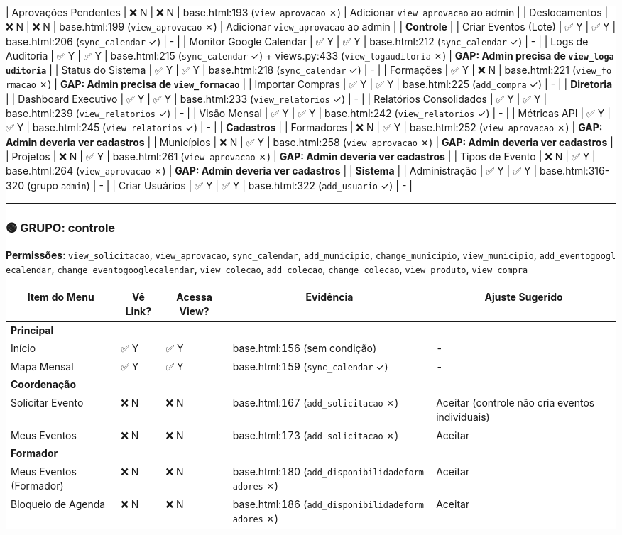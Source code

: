 | Aprovações Pendentes | ❌ N | ❌ N | base.html:193 (`view_aprovacao` ✗) | Adicionar `view_aprovacao` ao admin |
| Deslocamentos | ❌ N | ❌ N | base.html:199 (`view_aprovacao` ✗) | Adicionar `view_aprovacao` ao admin |
| **Controle** |
| Criar Eventos (Lote) | ✅ Y | ✅ Y | base.html:206 (`sync_calendar` ✓) | - |
| Monitor Google Calendar | ✅ Y | ✅ Y | base.html:212 (`sync_calendar` ✓) | - |
| Logs de Auditoria | ✅ Y | ✅ Y | base.html:215 (`sync_calendar` ✓) + views.py:433 (`view_logauditoria` ✗) | **GAP: Admin precisa de `view_logauditoria`** |
| Status do Sistema | ✅ Y | ✅ Y | base.html:218 (`sync_calendar` ✓) | - |
| Formações | ✅ Y | ❌ N | base.html:221 (`view_formacao` ✗) | **GAP: Admin precisa de `view_formacao`** |
| Importar Compras | ✅ Y | ✅ Y | base.html:225 (`add_compra` ✓) | - |
| **Diretoria** |
| Dashboard Executivo | ✅ Y | ✅ Y | base.html:233 (`view_relatorios` ✓) | - |
| Relatórios Consolidados | ✅ Y | ✅ Y | base.html:239 (`view_relatorios` ✓) | - |
| Visão Mensal | ✅ Y | ✅ Y | base.html:242 (`view_relatorios` ✓) | - |
| Métricas API | ✅ Y | ✅ Y | base.html:245 (`view_relatorios` ✓) | - |
| **Cadastros** |
| Formadores | ❌ N | ✅ Y | base.html:252 (`view_aprovacao` ✗) | **GAP: Admin deveria ver cadastros** |
| Municípios | ❌ N | ✅ Y | base.html:258 (`view_aprovacao` ✗) | **GAP: Admin deveria ver cadastros** |
| Projetos | ❌ N | ✅ Y | base.html:261 (`view_aprovacao` ✗) | **GAP: Admin deveria ver cadastros** |
| Tipos de Evento | ❌ N | ✅ Y | base.html:264 (`view_aprovacao` ✗) | **GAP: Admin deveria ver cadastros** |
| **Sistema** |
| Administração | ✅ Y | ✅ Y | base.html:316-320 (grupo `admin`) | - |
| Criar Usuários | ✅ Y | ✅ Y | base.html:322 (`add_usuario` ✓) | - |

---

### 🟢 GRUPO: **controle**

**Permissões**: `view_solicitacao`, `view_aprovacao`, `sync_calendar`, `add_municipio`, `change_municipio`, `view_municipio`, `add_eventogooglecalendar`, `change_eventogooglecalendar`, `view_colecao`, `add_colecao`, `change_colecao`, `view_produto`, `view_compra`

| Item do Menu | Vê Link? | Acessa View? | Evidência | Ajuste Sugerido |
|--------------|----------|--------------|-----------|-----------------|
| **Principal** |
| Início | ✅ Y | ✅ Y | base.html:156 (sem condição) | - |
| Mapa Mensal | ✅ Y | ✅ Y | base.html:159 (`sync_calendar` ✓) | - |
| **Coordenação** |
| Solicitar Evento | ❌ N | ❌ N | base.html:167 (`add_solicitacao` ✗) | Aceitar (controle não cria eventos individuais) |
| Meus Eventos | ❌ N | ❌ N | base.html:173 (`add_solicitacao` ✗) | Aceitar |
| **Formador** |
| Meus Eventos (Formador) | ❌ N | ❌ N | base.html:180 (`add_disponibilidadeformadores` ✗) | Aceitar |
| Bloqueio de Agenda | ❌ N | ❌ N | base.html:186 (`add_disponibilidadeformadores` ✗) | Aceitar |